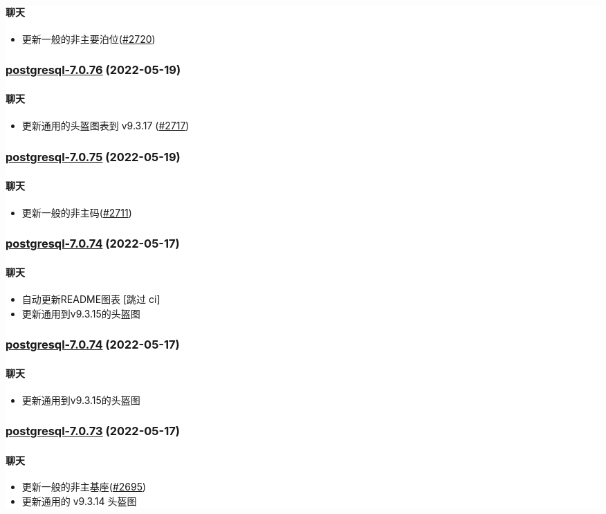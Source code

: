 #### 聊天

* 更新一般的非主要泊位([#2720](https://github.com/truecharts/apps/issues/2720))



<a name="postgresql-7.0.76"></a>

### [postgresql-7.0.76](https://github.com/truecharts/apps/compare/postgresql-7.0.75...postgresql-7.0.76) (2022-05-19)

#### 聊天

* 更新通用的头盔图表到 v9.3.17 ([#2717](https://github.com/truecharts/apps/issues/2717))



<a name="postgresql-7.0.75"></a>

### [postgresql-7.0.75](https://github.com/truecharts/apps/compare/postgresql-7.0.74...postgresql-7.0.75) (2022-05-19)

#### 聊天

* 更新一般的非主码([#2711](https://github.com/truecharts/apps/issues/2711))



<a name="postgresql-7.0.74"></a>

### [postgresql-7.0.74](https://github.com/truecharts/apps/compare/postgresql-7.0.73...postgresql-7.0.74) (2022-05-17)

#### 聊天

* 自动更新README图表 [跳过 ci]
* 更新通用到v9.3.15的头盔图



<a name="postgresql-7.0.74"></a>

### [postgresql-7.0.74](https://github.com/truecharts/apps/compare/postgresql-7.0.73...postgresql-7.0.74) (2022-05-17)

#### 聊天

* 更新通用到v9.3.15的头盔图



<a name="postgresql-7.0.73"></a>

### [postgresql-7.0.73](https://github.com/truecharts/apps/compare/postgresql-7.0.72...postgresql-7.0.73) (2022-05-17)

#### 聊天

* 更新一般的非主基座([#2695](https://github.com/truecharts/apps/issues/2695))
* 更新通用的 v9.3.14 头盔图
